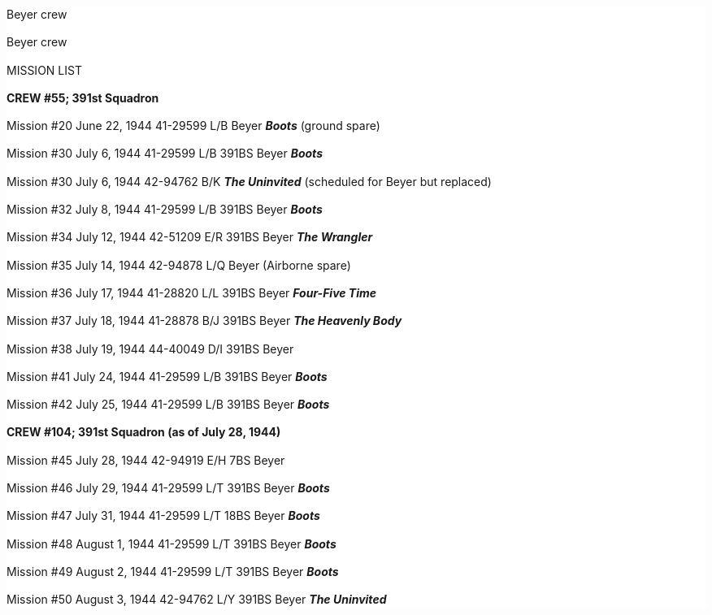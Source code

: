 





Beyer crew






 




Beyer crew

 

MISSION LIST

 

**CREW #55; 391st Squadron**

Mission #20 June 22, 1944 41-29599 L/B Beyer ***Boots***
(ground spare)

Mission #30 July 6, 1944 41-29599 L/B 391BS Beyer ***Boots*** 

Mission #30 July 6, 1944 42-94762 B/K ***The Uninvited***
(scheduled for Beyer but replaced)

Mission #32 July 8, 1944 41-29599 L/B 391BS Beyer ***Boots***

Mission #34 July 12, 1944 42-51209 E/R 391BS Beyer ***The
Wrangler***

Mission #35 July 14, 1944 42-94878 L/Q Beyer (Airborne
spare)

Mission #36 July 17, 1944 41-28820 L/L 391BS Beyer ***Four-Five
Time***

Mission #37 July 18, 1944 41-28878
B/J 391BS Beyer ***The Heavenly Body***

Mission #38 July 19, 1944 44-40049 D/I 391BS Beyer

Mission #41 July 24, 1944 41-29599 L/B 391BS Beyer ***Boots***

Mission #42 July 25, 1944 41-29599 L/B 391BS Beyer ***Boots***

**CREW #104; 391st Squadron (as of July 28,
1944\)**

Mission #45 July 28, 1944 42-94919 E/H 7BS Beyer

Mission #46 July 29, 1944 41-29599 L/T 391BS Beyer ***Boots***

Mission #47 July 31, 1944 41-29599 L/T 18BS Beyer ***Boots***

Mission #48 August 1, 1944 41-29599 L/T 391BS Beyer ***Boots***

Mission #49 August 2, 1944 41-29599 L/T 391BS Beyer ***Boots***

Mission #50 August 3, 1944 42-94762 L/Y 391BS Beyer ***The
Uninvited***
